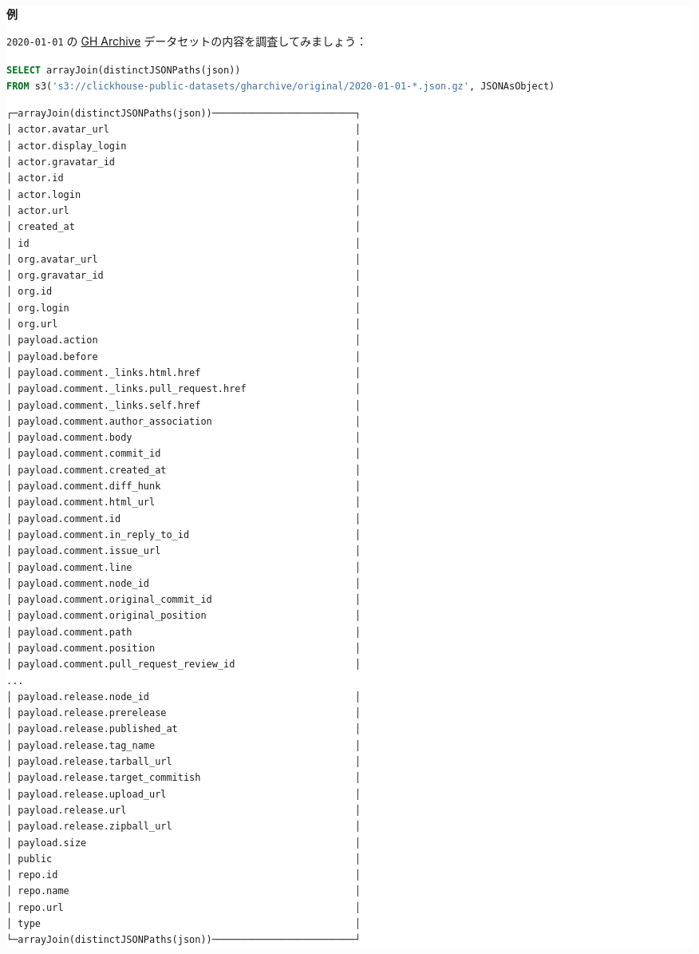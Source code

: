 **例**

`2020-01-01` の [GH Archive](https://www.gharchive.org/) データセットの内容を調査してみましょう：

```sql title="クエリ"
SELECT arrayJoin(distinctJSONPaths(json))
FROM s3('s3://clickhouse-public-datasets/gharchive/original/2020-01-01-*.json.gz', JSONAsObject) 
```

```text title="レスポンス"
┌─arrayJoin(distinctJSONPaths(json))─────────────────────────┐
│ actor.avatar_url                                           │
│ actor.display_login                                        │
│ actor.gravatar_id                                          │
│ actor.id                                                   │
│ actor.login                                                │
│ actor.url                                                  │
│ created_at                                                 │
│ id                                                         │
│ org.avatar_url                                             │
│ org.gravatar_id                                            │
│ org.id                                                     │
│ org.login                                                  │
│ org.url                                                    │
│ payload.action                                             │
│ payload.before                                             │
│ payload.comment._links.html.href                           │
│ payload.comment._links.pull_request.href                   │
│ payload.comment._links.self.href                           │
│ payload.comment.author_association                         │
│ payload.comment.body                                       │
│ payload.comment.commit_id                                  │
│ payload.comment.created_at                                 │
│ payload.comment.diff_hunk                                  │
│ payload.comment.html_url                                   │
│ payload.comment.id                                         │
│ payload.comment.in_reply_to_id                             │
│ payload.comment.issue_url                                  │
│ payload.comment.line                                       │
│ payload.comment.node_id                                    │
│ payload.comment.original_commit_id                         │
│ payload.comment.original_position                          │
│ payload.comment.path                                       │
│ payload.comment.position                                   │
│ payload.comment.pull_request_review_id                     │
...
│ payload.release.node_id                                    │
│ payload.release.prerelease                                 │
│ payload.release.published_at                               │
│ payload.release.tag_name                                   │
│ payload.release.tarball_url                                │
│ payload.release.target_commitish                           │
│ payload.release.upload_url                                 │
│ payload.release.url                                        │
│ payload.release.zipball_url                                │
│ payload.size                                               │
│ public                                                     │
│ repo.id                                                    │
│ repo.name                                                  │
│ repo.url                                                   │
│ type                                                       │
└─arrayJoin(distinctJSONPaths(json))─────────────────────────┘
```
